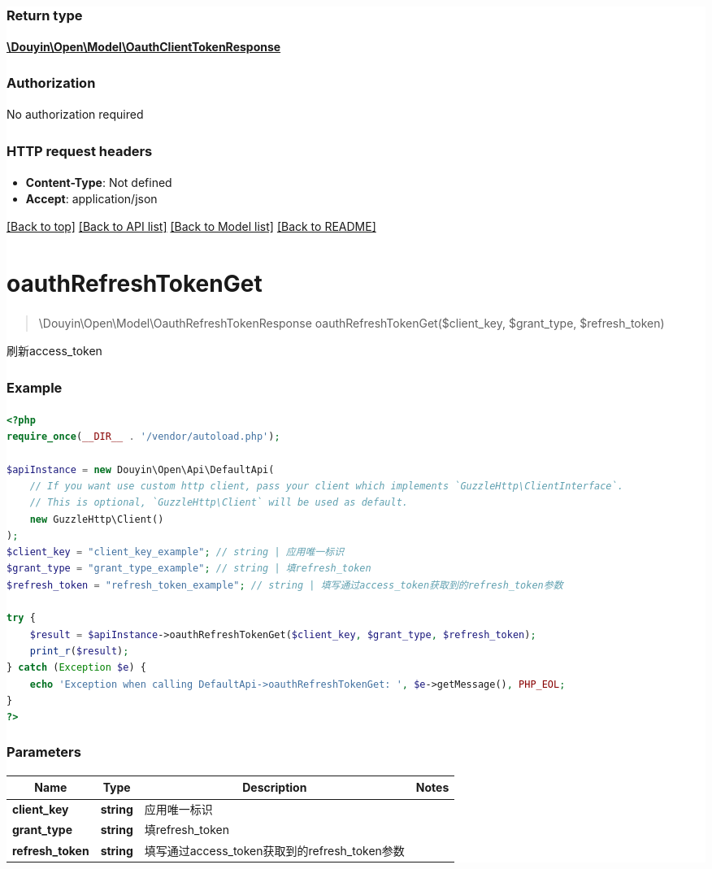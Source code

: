 ### Return type

[**\Douyin\Open\Model\OauthClientTokenResponse**](../Model/OauthClientTokenResponse.md)

### Authorization

No authorization required

### HTTP request headers

 - **Content-Type**: Not defined
 - **Accept**: application/json

[[Back to top]](#) [[Back to API list]](../../README.md#documentation-for-api-endpoints) [[Back to Model list]](../../README.md#documentation-for-models) [[Back to README]](../../README.md)

# **oauthRefreshTokenGet**
> \Douyin\Open\Model\OauthRefreshTokenResponse oauthRefreshTokenGet($client_key, $grant_type, $refresh_token)

刷新access_token

### Example
```php
<?php
require_once(__DIR__ . '/vendor/autoload.php');

$apiInstance = new Douyin\Open\Api\DefaultApi(
    // If you want use custom http client, pass your client which implements `GuzzleHttp\ClientInterface`.
    // This is optional, `GuzzleHttp\Client` will be used as default.
    new GuzzleHttp\Client()
);
$client_key = "client_key_example"; // string | 应用唯一标识
$grant_type = "grant_type_example"; // string | 填refresh_token
$refresh_token = "refresh_token_example"; // string | 填写通过access_token获取到的refresh_token参数

try {
    $result = $apiInstance->oauthRefreshTokenGet($client_key, $grant_type, $refresh_token);
    print_r($result);
} catch (Exception $e) {
    echo 'Exception when calling DefaultApi->oauthRefreshTokenGet: ', $e->getMessage(), PHP_EOL;
}
?>
```

### Parameters

Name | Type | Description  | Notes
------------- | ------------- | ------------- | -------------
 **client_key** | **string**| 应用唯一标识 |
 **grant_type** | **string**| 填refresh_token |
 **refresh_token** | **string**| 填写通过access_token获取到的refresh_token参数 |
